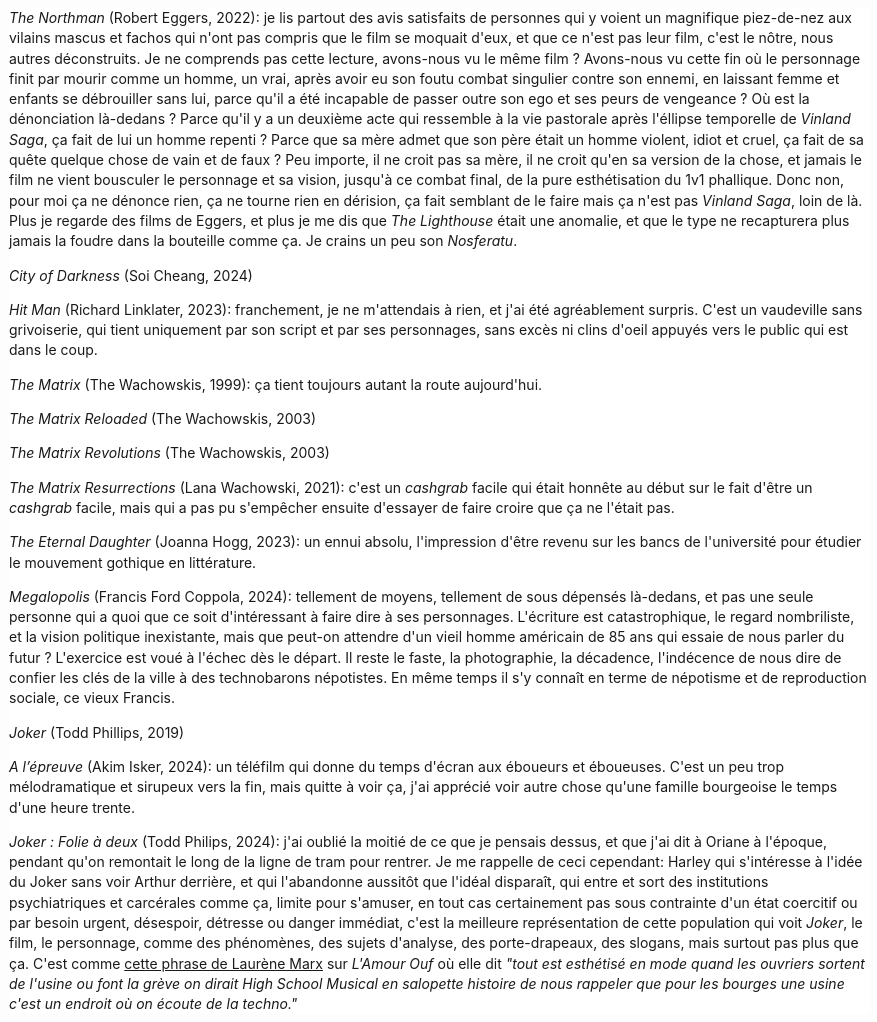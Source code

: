 *<span class="unreco">The Northman</span>* (Robert Eggers, 2022): je lis partout des avis satisfaits de personnes qui y voient un magnifique piez-de-nez aux vilains mascus et fachos qui n'ont pas compris que le film se moquait d'eux, et que ce n'est pas leur film, c'est le nôtre, nous autres déconstruits. Je ne comprends pas cette lecture, avons-nous vu le même film ? Avons-nous vu cette fin où le personnage finit par mourir comme un homme, un vrai, après avoir eu son foutu combat singulier contre son ennemi, en laissant femme et enfants se débrouiller sans lui, parce qu'il a été incapable de passer outre son ego et ses peurs de vengeance ? Où est la dénonciation là-dedans ? Parce qu'il y a un deuxième acte qui ressemble à la vie pastorale après l'éllipse temporelle de *Vinland Saga*, ça fait de lui un homme repenti ? Parce que sa mère admet que son père était un homme violent, idiot et cruel, ça fait de sa quête quelque chose de vain et de faux ? Peu importe, il ne croit pas sa mère, il ne croit qu'en sa version de la chose, et jamais le film ne vient bousculer le personnage et sa vision, jusqu'à ce combat final, de la pure esthétisation du 1v1 phallique. Donc non, pour moi ça ne dénonce rien, ça ne tourne rien en dérision, ça fait semblant de le faire mais ça n'est pas *Vinland Saga*, loin de là. Plus je regarde des films de Eggers, et plus je me dis que *The Lighthouse* était une anomalie, et que le type ne recapturera plus jamais la foudre dans la bouteille comme ça. Je crains un peu son *Nosferatu*.

*City of Darkness* (Soi Cheang, 2024)

*Hit Man* (Richard Linklater, 2023): franchement, je ne m'attendais à rien, et j'ai été agréablement surpris. C'est un vaudeville sans grivoiserie, qui tient uniquement par son script et par ses personnages, sans excès ni clins d'oeil appuyés vers le public qui est dans le coup.

*<span class="reco">The Matrix</span>* (The Wachowskis, 1999): ça tient toujours autant la route aujourd'hui.

*The Matrix Reloaded* (The Wachowskis, 2003)

*The Matrix Revolutions* (The Wachowskis, 2003)

*The Matrix Resurrections* (Lana Wachowski, 2021): c'est un *cashgrab* facile qui était honnête au début sur le fait d'être un *cashgrab* facile, mais qui a pas pu s'empêcher ensuite d'essayer de faire croire que ça ne l'était pas.

*<span class="unreco">The Eternal Daughter</span>* (Joanna Hogg, 2023): un ennui absolu, l'impression d'être revenu sur les bancs de l'université pour étudier le mouvement gothique en littérature.

*<span class="unreco">Megalopolis</span>* (Francis Ford Coppola, 2024): tellement de moyens, tellement de sous dépensés là-dedans, et pas une seule personne qui a quoi que ce soit d'intéressant à faire dire à ses personnages. L'écriture est catastrophique, le regard nombriliste, et la vision politique inexistante, mais que peut-on attendre d'un vieil homme américain de 85 ans qui essaie de nous parler du futur ? L'exercice est voué à l'échec dès le départ. Il reste le faste, la photographie, la décadence, l'indécence de nous dire de confier les clés de la ville à des technobarons népotistes. En même temps il s'y connaît en terme de népotisme et de reproduction sociale, ce vieux Francis.

*Joker* (Todd Phillips, 2019)

*A l’épreuve* (Akim Isker, 2024): un téléfilm qui donne du temps d'écran aux éboueurs et éboueuses. C'est un peu trop mélodramatique et sirupeux vers la fin, mais quitte à voir ça, j'ai apprécié voir autre chose qu'une famille bourgeoise le temps d'une heure trente.

*Joker : Folie à deux* (Todd Philips, 2024): j'ai oublié la moitié de ce que je pensais dessus, et que j'ai dit à Oriane à l'époque, pendant qu'on remontait le long de la ligne de tram pour rentrer. Je me rappelle de ceci cependant: Harley qui s'intéresse à l'idée du Joker sans voir Arthur derrière, et qui l'abandonne aussitôt que l'idéal disparaît, qui entre et sort des institutions psychiatriques et carcérales comme ça, limite pour s'amuser, en tout cas certainement pas sous contrainte d'un état coercitif ou par besoin urgent, désespoir, détresse ou danger immédiat, c'est la meilleure représentation de cette population qui voit *Joker*, le film, le personnage, comme des phénomènes, des sujets d'analyse, des porte-drapeaux, des slogans, mais surtout pas plus que ça. C'est comme [cette phrase de Laurène Marx](https://www.instagram.com/p/DCRSpTeNrPW/) sur *L'Amour Ouf* où elle dit *"tout est esthétisé en mode quand les ouvriers sortent de l'usine ou font la grève on dirait High School Musical en salopette histoire de nous rappeler que pour les bourges une usine c'est un endroit où on écoute de la techno."*

